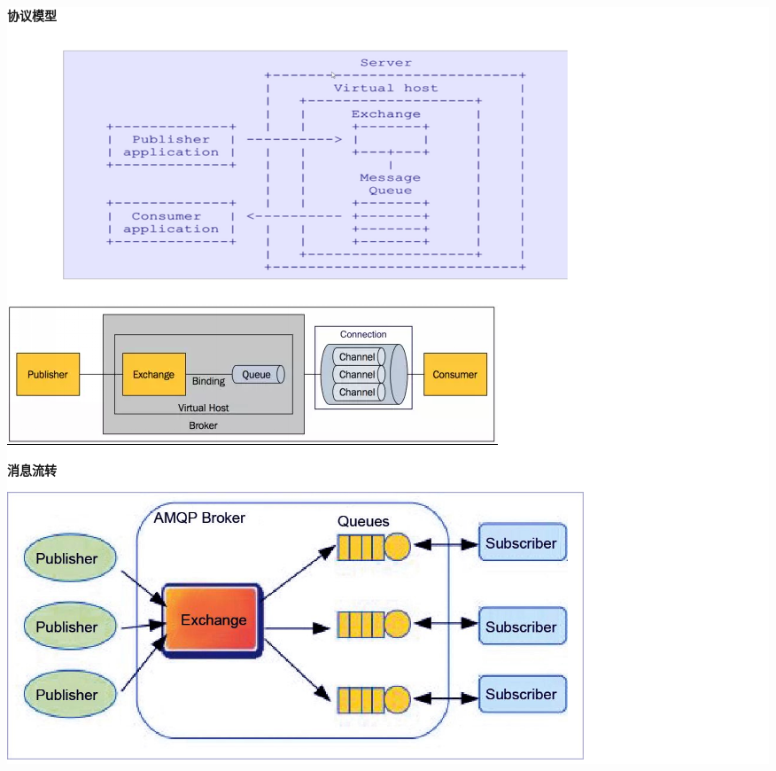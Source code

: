 **协议模型**

<img src="/images/amqp-arch1.png" style="zoom: 67%;" />

![](/images/amqp-arch2.png)



**消息流转**

<img src="/images/amqp-message-flow.jpg" style="zoom:67%;" />
